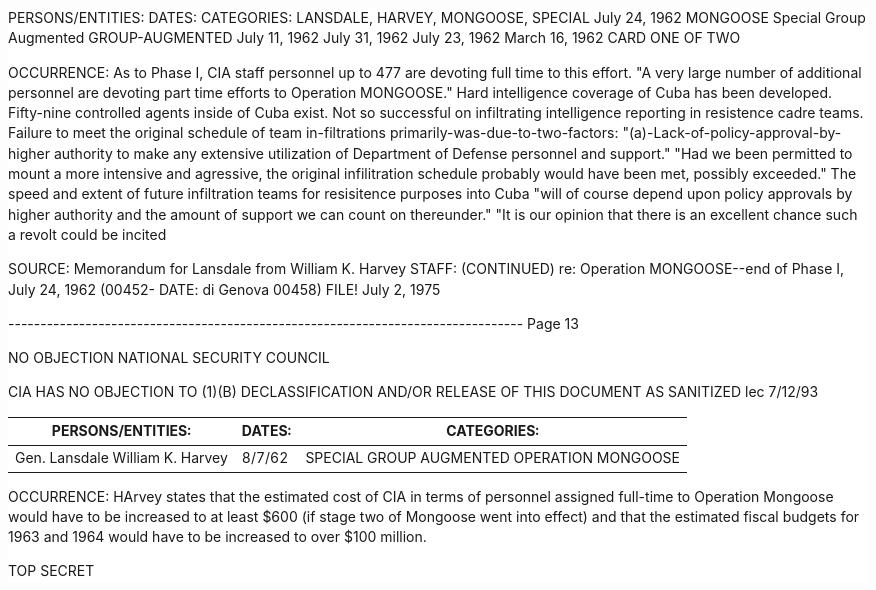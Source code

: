 PERSONS/ENTITIES:
DATES:
CATEGORIES:
LANSDALE, HARVEY, MONGOOSE, SPECIAL July 24, 1962
MONGOOSE
Special Group Augmented
GROUP-AUGMENTED
July 11, 1962
July 31, 1962
July 23, 1962
March 16, 1962
CARD ONE OF TWO

OCCURRENCE: As to Phase I, CIA staff personnel up to 477 are devoting full time to this effort. "A very large number of additional personnel are devoting part time efforts to Operation MONGOOSE." Hard intelligence coverage of Cuba has been developed. Fifty-nine controlled agents inside of Cuba exist. Not so successful on infiltrating intelligence reporting in resistence cadre teams. Failure to meet the original schedule of team in-filtrations primarily-was-due-to-two-factors: "(a)-Lack-of-policy-approval-by-higher authority to make any extensive utilization of Department of Defense personnel and support." "Had we been permitted to mount a more intensive and agressive, the original infilitration schedule probably would have been met, possibly exceeded." The speed and extent of future infiltration teams for resisitence purposes into Cuba "will of course depend upon policy approvals by higher authority and the amount of support we can count on thereunder." "It is our opinion that there is an excellent chance such a revolt could be incited

SOURCE: Memorandum for Lansdale from William K. Harvey STAFF: (CONTINUED)
re: Operation MONGOOSE--end of Phase I, July 24, 1962 (00452- DATE: di Genova
00458)
FILE!
July 2, 1975


-------------------------------------------------------------------------------- Page 13

NO OBJECTION
NATIONAL SECURITY COUNCIL

CIA HAS NO OBJECTION TO (1)(B)
DECLASSIFICATION AND/OR
RELEASE OF THIS DOCUMENT
AS SANITIZED
lec 7/12/93

| PERSONS/ENTITIES:               | DATES: | CATEGORIES:                                |
| ------------------------------- | ------ | ------------------------------------------ |
| Gen. Lansdale William K. Harvey | 8/7/62 | SPECIAL GROUP AUGMENTED OPERATION MONGOOSE |

OCCURRENCE:
HArvey states that the estimated cost of CIA in terms of personnel assigned full-time to Operation Mongoose would have to be increased to at least $600 (if stage two of Mongoose went into effect) and that the estimated fiscal budgets for 1963 and 1964 would have to be increased to over $100 million.

TOP SECRET

